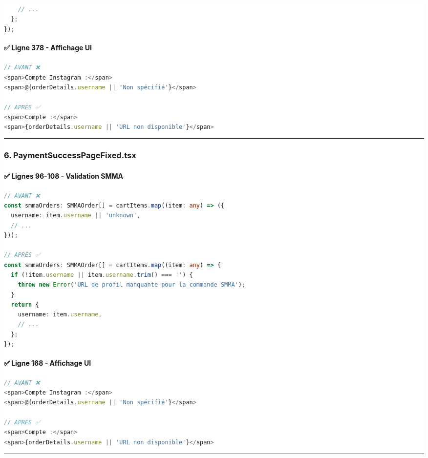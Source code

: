 ```typescript
    // ...
  };
});
```

#### ✅ Ligne 378 - Affichage UI
```typescript
// AVANT ❌
<span>Compte Instagram :</span>
<span>@{orderDetails.username || 'Non spécifié'}</span>

// APRÈS ✅
<span>Compte :</span>
<span>{orderDetails.username || 'URL non disponible'}</span>
```

---

### 6. **PaymentSuccessPageFixed.tsx**

#### ✅ Lignes 96-108 - Validation SMMA
```typescript
// AVANT ❌
const smmaOrders: SMMAOrder[] = cartItems.map((item: any) => ({
  username: item.username || 'unknown',
  // ...
}));

// APRÈS ✅
const smmaOrders: SMMAOrder[] = cartItems.map((item: any) => {
  if (!item.username || item.username.trim() === '') {
    throw new Error('URL de profil manquante pour la commande SMMA');
  }
  return {
    username: item.username,
    // ...
  };
});
```

#### ✅ Ligne 168 - Affichage UI
```typescript
// AVANT ❌
<span>Compte Instagram :</span>
<span>@{orderDetails.username || 'Non spécifié'}</span>

// APRÈS ✅
<span>Compte :</span>
<span>{orderDetails.username || 'URL non disponible'}</span>
```

---

